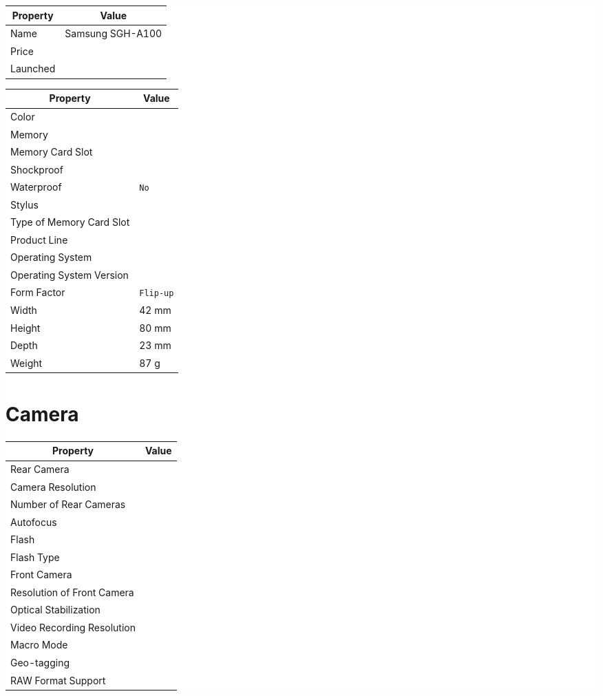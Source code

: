 |Property|Value|
|--------|-----|
|Name|Samsung SGH-A100
|Price|
|Launched|

 
|Property| Value |
|--------|-------|
|Color|
|Memory|
|Memory Card Slot|
|Shockproof|
|Waterproof|`No`
|Stylus|
|Type of Memory Card Slot|
|Product Line|
|Operating System|
|Operating System Version|
|Form Factor|`Flip-up`
|Width|42 mm
|Height|80 mm
|Depth|23 mm
|Weight|87 g

# Camera

|Property| Value |
|--------|-------|
|Rear Camera|
|Camera Resolution|
|Number of Rear Cameras|
|Autofocus|
|Flash|
|Flash Type|
|Front Camera|
|Resolution of Front Camera|
|Optical Stabilization|
|Video Recording Resolution|
|Macro Mode|
|Geo-tagging|
|RAW Format Support|
